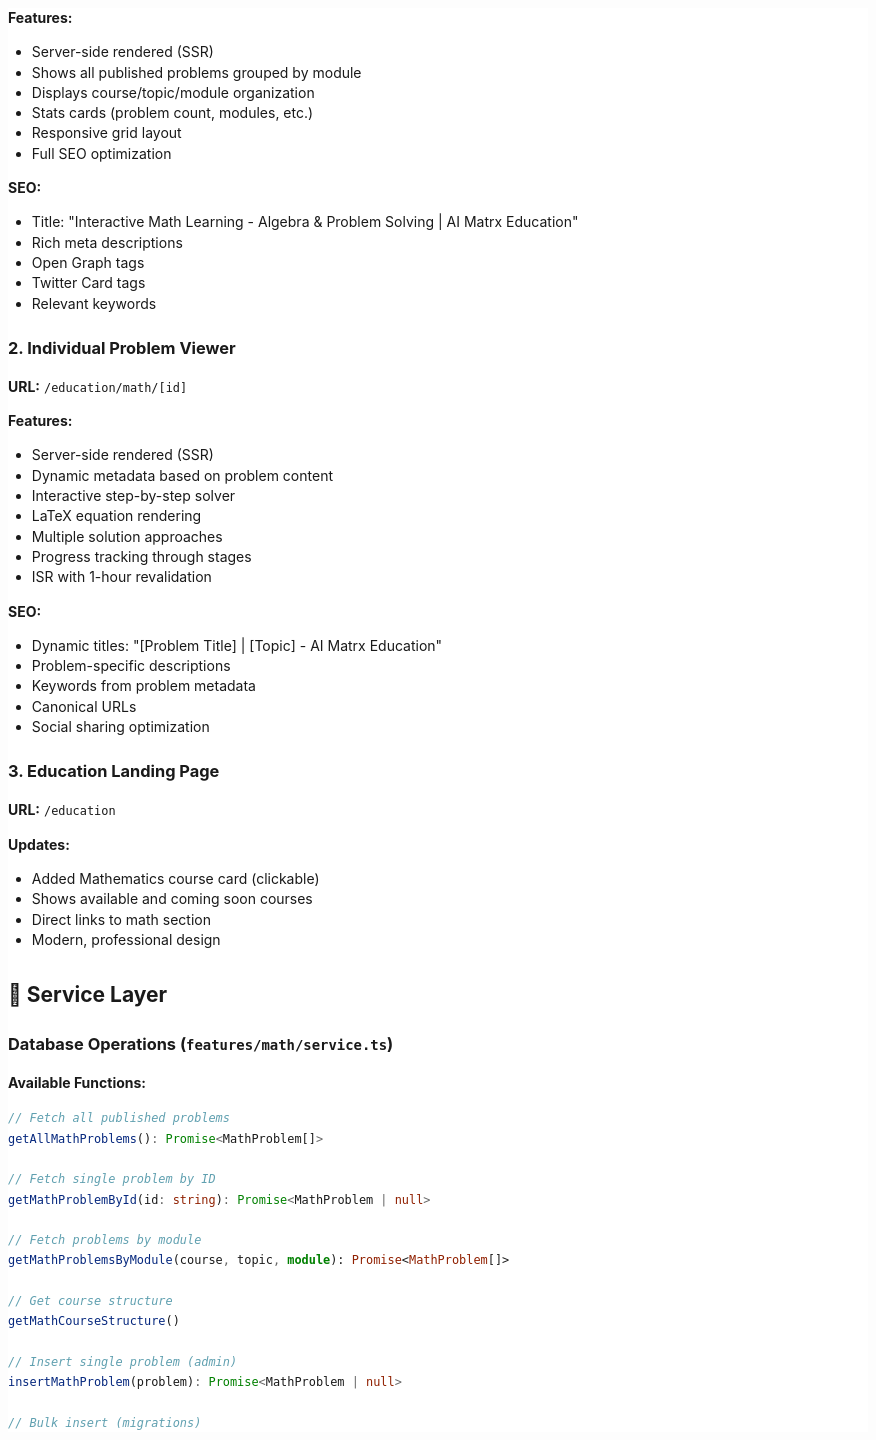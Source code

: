 **Features:**
- Server-side rendered (SSR)
- Shows all published problems grouped by module
- Displays course/topic/module organization
- Stats cards (problem count, modules, etc.)
- Responsive grid layout
- Full SEO optimization

**SEO:**
- Title: "Interactive Math Learning - Algebra & Problem Solving | AI Matrx Education"
- Rich meta descriptions
- Open Graph tags
- Twitter Card tags
- Relevant keywords

### 2. Individual Problem Viewer
**URL:** `/education/math/[id]`

**Features:**
- Server-side rendered (SSR)
- Dynamic metadata based on problem content
- Interactive step-by-step solver
- LaTeX equation rendering
- Multiple solution approaches
- Progress tracking through stages
- ISR with 1-hour revalidation

**SEO:**
- Dynamic titles: "[Problem Title] | [Topic] - AI Matrx Education"
- Problem-specific descriptions
- Keywords from problem metadata
- Canonical URLs
- Social sharing optimization

### 3. Education Landing Page
**URL:** `/education`

**Updates:**
- Added Mathematics course card (clickable)
- Shows available and coming soon courses
- Direct links to math section
- Modern, professional design

## 🔧 Service Layer

### Database Operations (`features/math/service.ts`)

**Available Functions:**
```typescript
// Fetch all published problems
getAllMathProblems(): Promise<MathProblem[]>

// Fetch single problem by ID
getMathProblemById(id: string): Promise<MathProblem | null>

// Fetch problems by module
getMathProblemsByModule(course, topic, module): Promise<MathProblem[]>

// Get course structure
getMathCourseStructure()

// Insert single problem (admin)
insertMathProblem(problem): Promise<MathProblem | null>

// Bulk insert (migrations)
```